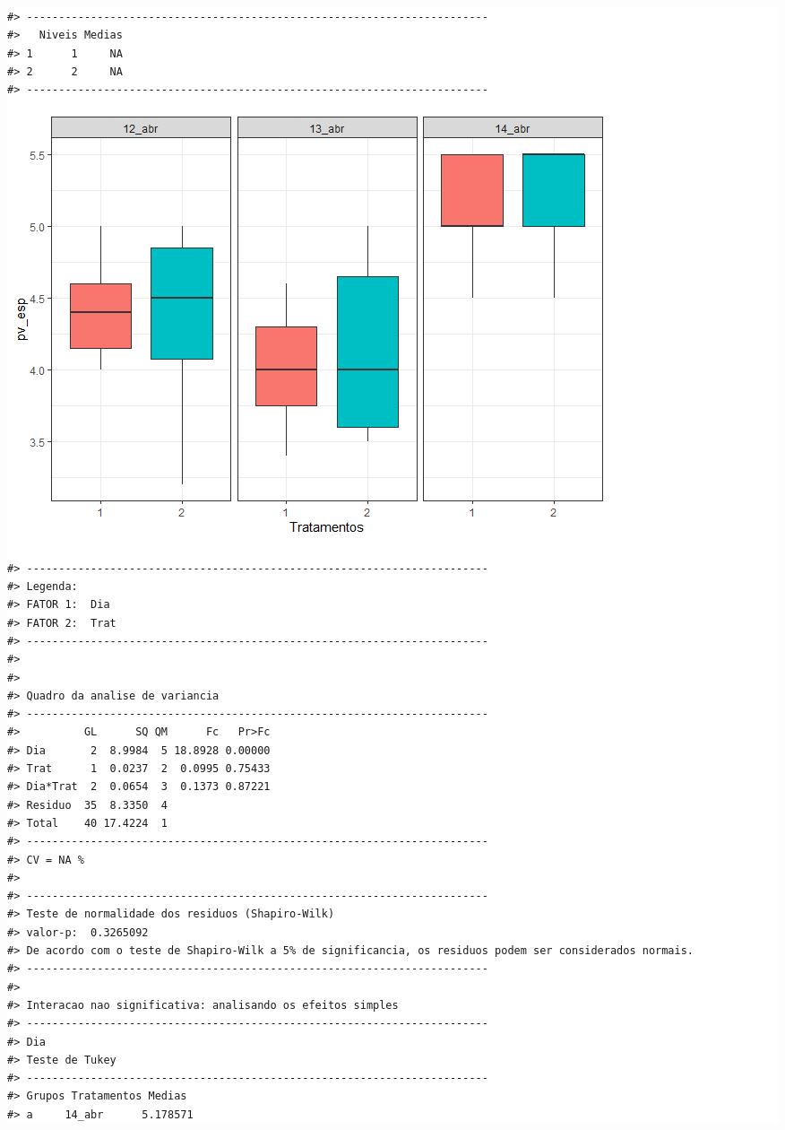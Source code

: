     #> ------------------------------------------------------------------------
    #>   Niveis Medias
    #> 1      1     NA
    #> 2      2     NA
    #> ------------------------------------------------------------------------

![](README_files/figure-gfm/unnamed-chunk-3-19.png)

    #> ------------------------------------------------------------------------
    #> Legenda:
    #> FATOR 1:  Dia 
    #> FATOR 2:  Trat 
    #> ------------------------------------------------------------------------
    #> 
    #> 
    #> Quadro da analise de variancia
    #> ------------------------------------------------------------------------
    #>          GL      SQ QM      Fc   Pr>Fc
    #> Dia       2  8.9984  5 18.8928 0.00000
    #> Trat      1  0.0237  2  0.0995 0.75433
    #> Dia*Trat  2  0.0654  3  0.1373 0.87221
    #> Residuo  35  8.3350  4                
    #> Total    40 17.4224  1                
    #> ------------------------------------------------------------------------
    #> CV = NA %
    #> 
    #> ------------------------------------------------------------------------
    #> Teste de normalidade dos residuos (Shapiro-Wilk)
    #> valor-p:  0.3265092 
    #> De acordo com o teste de Shapiro-Wilk a 5% de significancia, os residuos podem ser considerados normais.
    #> ------------------------------------------------------------------------
    #> 
    #> Interacao nao significativa: analisando os efeitos simples
    #> ------------------------------------------------------------------------
    #> Dia
    #> Teste de Tukey
    #> ------------------------------------------------------------------------
    #> Grupos Tratamentos Medias
    #> a     14_abr      5.178571 